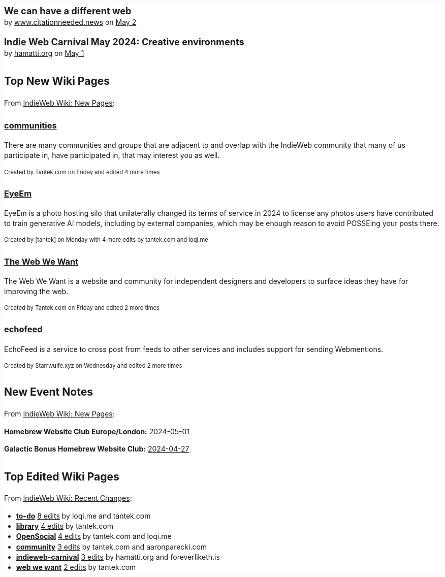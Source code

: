<div style="margin-bottom: 1em;" class="h-entry"><div style="font-size:1.3em;font-weight:bold;"><a href="https://www.citationneeded.news/we-can-have-a-different-web/" class="u-url p-name">We can have a different web</a></div><div>by <a href="https://www.citationneeded.news" class="p-author h-card">www.citationneeded.news</a> on <a href="https://www.citationneeded.news/we-can-have-a-different-web/"><time class="dt-published" datetime="2024-05-02T07:44:48+00:00">May 2</time></a></div></div>

<div style="margin-bottom: 1em;" class="h-entry"><div style="font-size:1.3em;font-weight:bold;"><a href="https://hamatti.org/posts/indie-web-carnival-may-2024-creative-environments/" class="u-url p-name">Indie Web Carnival May 2024: Creative environments</a></div><div>by <a href="https://hamatti.org" class="p-author h-card">hamatti.org</a> on <a href="https://hamatti.org/posts/indie-web-carnival-may-2024-creative-environments/"><time class="dt-published" datetime="2024-05-01T06:08:20+00:00">May 1</time></a></div></div>


<h2 id="new-wiki-pages">Top New Wiki Pages</h2>
<p>From <a href="https://indieweb.org/wiki/index.php?title=Special%3ANewPages&namespace=0">IndieWeb Wiki: New Pages</a>:</p>
<h3><a href="https://indieweb.org/communities">communities</a></h3><p>There are many communities and groups that are adjacent to and overlap with the IndieWeb community that many of us participate in, have participated in, that may interest you as well.</p><p style="font-size:0.8em;">Created by Tantek.com on Friday and edited 4 more times</p>
<h3><a href="https://indieweb.org/EyeEm">EyeEm</a></h3><p>EyeEm is a photo hosting silo that unilaterally changed its terms of service in 2024 to license any photos users have contributed to train generative AI models, including by external companies, which may be enough reason to avoid POSSEing your posts there.</p><p style="font-size:0.8em;">Created by [tantek] on Monday with 4 more edits by tantek.com and loqi.me</p>
<h3><a href="https://indieweb.org/The_Web_We_Want">The Web We Want</a></h3><p>The Web We Want is a website and community for independent designers and developers to surface ideas they have for improving the web.</p><p style="font-size:0.8em;">Created by Tantek.com on Friday and edited 2 more times</p>
<h3><a href="https://indieweb.org/echofeed">echofeed</a></h3><p>EchoFeed is a service to cross post from feeds to other services and includes support for sending Webmentions.</p><p style="font-size:0.8em;">Created by Starrwulfe.xyz on Wednesday and edited 2 more times</p>
<h2 id="new-event-notes">New Event Notes</h2>
<p>From <a href="https://indieweb.org/wiki/index.php?title=Special%3ANewPages&namespace=0">IndieWeb Wiki: New Pages</a>:</p>

<p><b>Homebrew Website Club Europe/London:</b> <a href="https://indieweb.org/events/2024-05-01-hwc-europe">2024-05-01</a></p>
<p><b>Galactic Bonus Homebrew Website Club:</b> <a href="https://indieweb.org/events/2024-04-27-hwc-galactic">2024-04-27</a></p>

<h2 id="changed-wiki-pages">Top Edited Wiki Pages</h2>
<p>From <a href="https://indieweb.org/wiki/index.php?namespace=0&title=Special%3ARecentChanges">IndieWeb Wiki: Recent Changes</a>:</p>
<ul>
<li><b><a href="https://indieweb.org/to-do">to-do</a></b> <a href="https://indieweb.org/wiki/index.php?title=to-do&amp;action=historysubmit&amp;diff=94856&amp;oldid=93822">8 edits</a> by loqi.me and tantek.com</li>
<li><b><a href="https://indieweb.org/library">library</a></b> <a href="https://indieweb.org/wiki/index.php?title=library&amp;action=historysubmit&amp;diff=94817&amp;oldid=87647">4 edits</a> by tantek.com</li>
<li><b><a href="https://indieweb.org/OpenSocial">OpenSocial</a></b> <a href="https://indieweb.org/wiki/index.php?title=OpenSocial&amp;action=historysubmit&amp;diff=94814&amp;oldid=51994">4 edits</a> by tantek.com and loqi.me</li>
<li><b><a href="https://indieweb.org/community">community</a></b> <a href="https://indieweb.org/wiki/index.php?title=community&amp;action=historysubmit&amp;diff=94889&amp;oldid=86015">3 edits</a> by tantek.com and aaronparecki.com</li>
<li><b><a href="https://indieweb.org/indieweb-carnival">indieweb-carnival</a></b> <a href="https://indieweb.org/wiki/index.php?title=indieweb-carnival&amp;action=historysubmit&amp;diff=94863&amp;oldid=94537">3 edits</a> by hamatti.org and foreverliketh.is</li>
<li><b><a href="https://indieweb.org/web_we_want">web we want</a></b> <a href="https://indieweb.org/wiki/index.php?title=web+we+want&amp;action=historysubmit&amp;diff=94881&amp;oldid=13807">2 edits</a> by tantek.com</li>